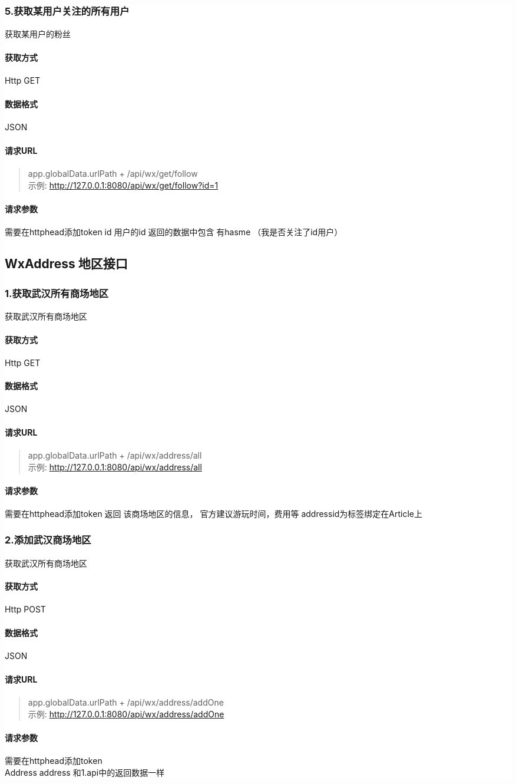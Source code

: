 ### 5.获取某用户关注的所有用户
获取某用户的粉丝
#### 获取方式
Http GET
#### 数据格式
JSON
#### 请求URL
> app.globalData.urlPath + /api/wx/get/follow <br>
示例:
> http://127.0.0.1:8080/api/wx/get/follow?id=1
#### 请求参数
需要在httphead添加token
id 用户的id
返回的数据中包含 有hasme （我是否关注了id用户）

## WxAddress 地区接口
### 1.获取武汉所有商场地区
获取武汉所有商场地区
#### 获取方式
Http GET
#### 数据格式
JSON
#### 请求URL
> app.globalData.urlPath + /api/wx/address/all <br>
示例:
> http://127.0.0.1:8080/api/wx/address/all
#### 请求参数
需要在httphead添加token
返回 该商场地区的信息， 官方建议游玩时间，费用等 addressid为标签绑定在Article上

### 2.添加武汉商场地区
获取武汉所有商场地区
#### 获取方式
Http POST
#### 数据格式
JSON
#### 请求URL
> app.globalData.urlPath + /api/wx/address/addOne <br>
示例:
> http://127.0.0.1:8080/api/wx/address/addOne
#### 请求参数
需要在httphead添加token <br>
Address address 和1.api中的返回数据一样
